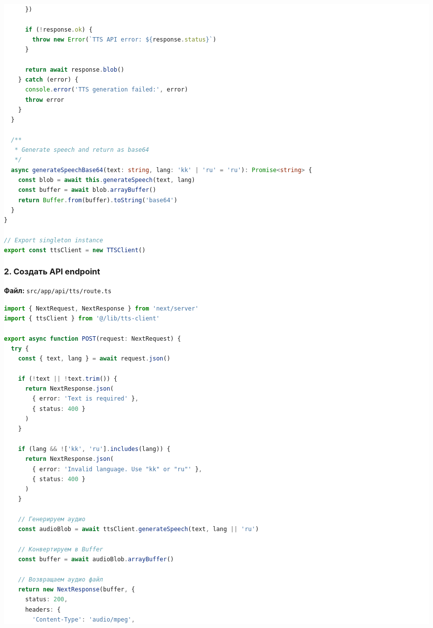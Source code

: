 ```typescript
      })

      if (!response.ok) {
        throw new Error(`TTS API error: ${response.status}`)
      }

      return await response.blob()
    } catch (error) {
      console.error('TTS generation failed:', error)
      throw error
    }
  }

  /**
   * Generate speech and return as base64
   */
  async generateSpeechBase64(text: string, lang: 'kk' | 'ru' = 'ru'): Promise<string> {
    const blob = await this.generateSpeech(text, lang)
    const buffer = await blob.arrayBuffer()
    return Buffer.from(buffer).toString('base64')
  }
}

// Export singleton instance
export const ttsClient = new TTSClient()
```

### 2. Создать API endpoint

**Файл:** `src/app/api/tts/route.ts`

```typescript
import { NextRequest, NextResponse } from 'next/server'
import { ttsClient } from '@/lib/tts-client'

export async function POST(request: NextRequest) {
  try {
    const { text, lang } = await request.json()

    if (!text || !text.trim()) {
      return NextResponse.json(
        { error: 'Text is required' },
        { status: 400 }
      )
    }

    if (lang && !['kk', 'ru'].includes(lang)) {
      return NextResponse.json(
        { error: 'Invalid language. Use "kk" or "ru"' },
        { status: 400 }
      )
    }

    // Генерируем аудио
    const audioBlob = await ttsClient.generateSpeech(text, lang || 'ru')
    
    // Конвертируем в Buffer
    const buffer = await audioBlob.arrayBuffer()

    // Возвращаем аудио файл
    return new NextResponse(buffer, {
      status: 200,
      headers: {
        'Content-Type': 'audio/mpeg',
```